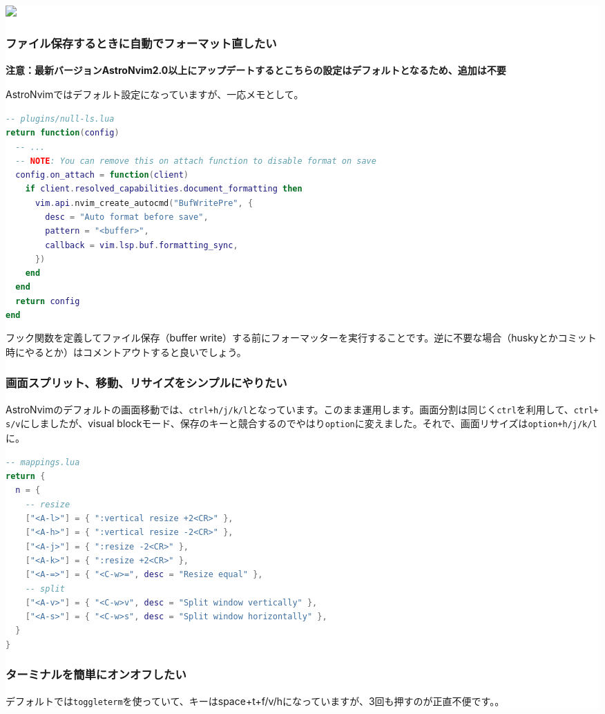 ![](https://storage.googleapis.com/zenn-user-upload/5f8e4d6f9a71-20220925.gif)

### ファイル保存するときに自動でフォーマット直したい

**注意：最新バージョンAstroNvim2.0以上にアップデートするとこちらの設定はデフォルトとなるため、追加は不要**

AstroNvimではデフォルト設定になっていますが、一応メモとして。

```lua
-- plugins/null-ls.lua
return function(config)
  -- ...
  -- NOTE: You can remove this on attach function to disable format on save
  config.on_attach = function(client)
    if client.resolved_capabilities.document_formatting then
      vim.api.nvim_create_autocmd("BufWritePre", {
        desc = "Auto format before save",
        pattern = "<buffer>",
        callback = vim.lsp.buf.formatting_sync,
      })
    end
  end
  return config
end
```

フック関数を定義してファイル保存（buffer write）する前にフォーマッターを実行することです。逆に不要な場合（huskyとかコミット時にやるとか）はコメントアウトすると良いでしょう。

### 画面スプリット、移動、リサイズをシンプルにやりたい

AstroNvimのデフォルトの画面移動では、`ctrl+h/j/k/l`となっています。このまま運用します。画面分割は同じく`ctrl`を利用して、`ctrl+s/v`にしましたが、visual blockモード、保存のキーと競合するのでやはり`option`に変えました。それで、画面リサイズは`option+h/j/k/l`に。

```lua
-- mappings.lua
return {
  n = {
    -- resize
    ["<A-l>"] = { ":vertical resize +2<CR>" },
    ["<A-h>"] = { ":vertical resize -2<CR>" },
    ["<A-j>"] = { ":resize -2<CR>" },
    ["<A-k>"] = { ":resize +2<CR>" },
    ["<A-=>"] = { "<C-w>=", desc = "Resize equal" },
    -- split
    ["<A-v>"] = { "<C-w>v", desc = "Split window vertically" },
    ["<A-s>"] = { "<C-w>s", desc = "Split window horizontally" },
  }
}
```

### ターミナルを簡単にオンオフしたい

デフォルトでは`toggleterm`を使っていて、キーはspace+t+f/v/hになっていますが、3回も押すのが正直不便です。。
